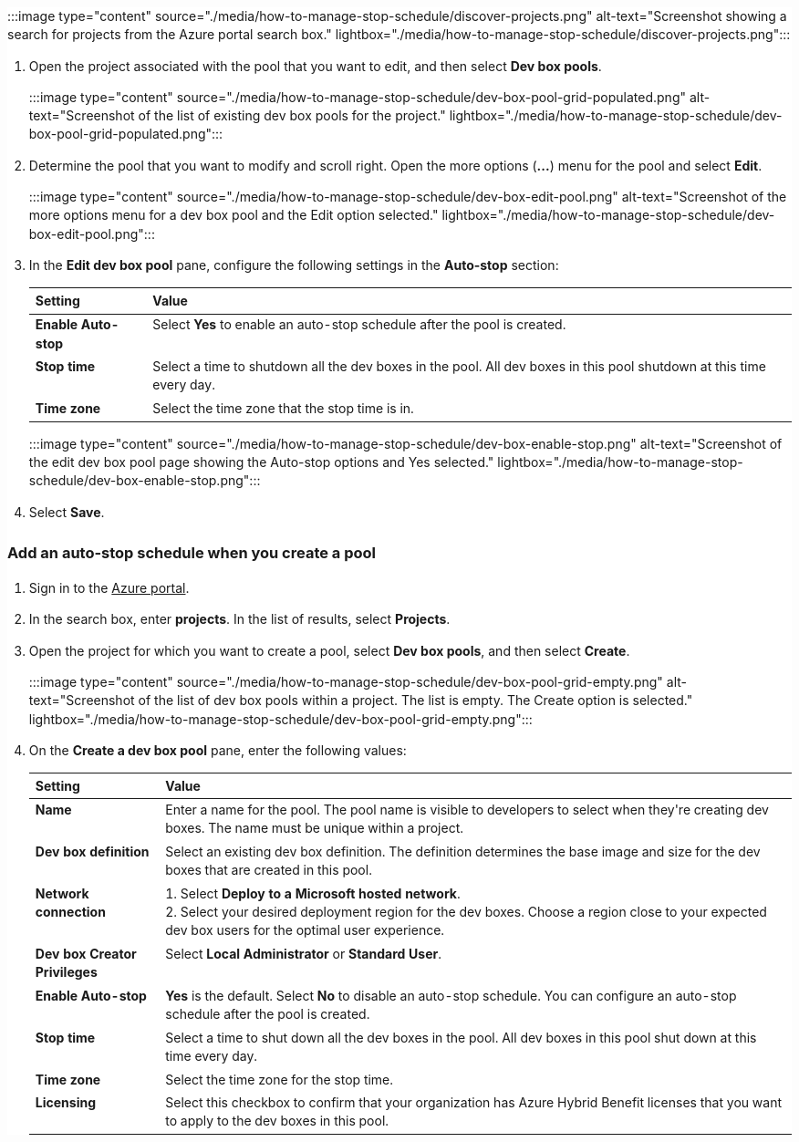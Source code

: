    :::image type="content" source="./media/how-to-manage-stop-schedule/discover-projects.png" alt-text="Screenshot showing a search for projects from the Azure portal search box." lightbox="./media/how-to-manage-stop-schedule/discover-projects.png":::

1. Open the project associated with the pool that you want to edit, and then select **Dev box pools**.
  
   :::image type="content" source="./media/how-to-manage-stop-schedule/dev-box-pool-grid-populated.png" alt-text="Screenshot of the list of existing dev box pools for the project." lightbox="./media/how-to-manage-stop-schedule/dev-box-pool-grid-populated.png":::

1. Determine the pool that you want to modify and scroll right. Open the more options (**...**) menu for the pool and select **Edit**.

   :::image type="content" source="./media/how-to-manage-stop-schedule/dev-box-edit-pool.png" alt-text="Screenshot of the more options menu for a dev box pool and the Edit option selected." lightbox="./media/how-to-manage-stop-schedule/dev-box-edit-pool.png"::: 

1. In the **Edit dev box pool** pane, configure the following settings in the **Auto-stop** section:

   | Setting | Value |
   |---|---|
   | **Enable Auto-stop** | Select **Yes** to enable an auto-stop schedule after the pool is created. |
   | **Stop time** | Select a time to shutdown all the dev boxes in the pool. All dev boxes in this pool shutdown at this time every day. |
   | **Time zone** | Select the time zone that the stop time is in. |
   
   :::image type="content" source="./media/how-to-manage-stop-schedule/dev-box-enable-stop.png" alt-text="Screenshot of the edit dev box pool page showing the Auto-stop options and Yes selected." lightbox="./media/how-to-manage-stop-schedule/dev-box-enable-stop.png"::: 

1. Select **Save**. 

### Add an auto-stop schedule when you create a pool

1. Sign in to the [Azure portal](https://portal.azure.com).

1. In the search box, enter **projects**. In the list of results, select **Projects**.

1. Open the project for which you want to create a pool, select **Dev box pools**, and then select **Create**.
 
   :::image type="content" source="./media/how-to-manage-stop-schedule/dev-box-pool-grid-empty.png" alt-text="Screenshot of the list of dev box pools within a project. The list is empty. The Create option is selected." lightbox="./media/how-to-manage-stop-schedule/dev-box-pool-grid-empty.png":::

1. On the **Create a dev box pool** pane, enter the following values:

   | Setting | Value |
   |---|---|
   | **Name** | Enter a name for the pool. The pool name is visible to developers to select when they're creating dev boxes. The name must be unique within a project. |
   | **Dev box definition** | Select an existing dev box definition. The definition determines the base image and size for the dev boxes that are created in this pool. |
   | **Network connection** | 1. Select **Deploy to a Microsoft hosted network**. </br>2. Select your desired deployment region for the dev boxes. Choose a region close to your expected dev box users for the optimal user experience. |
   | **Dev box Creator Privileges** | Select **Local Administrator** or **Standard User**. |
   | **Enable Auto-stop** | **Yes** is the default. Select **No** to disable an auto-stop schedule. You can configure an auto-stop schedule after the pool is created. |
   | **Stop time** | Select a time to shut down all the dev boxes in the pool. All dev boxes in this pool shut down at this time every day. |
   | **Time zone** | Select the time zone for the stop time. |
   | **Licensing** | Select this checkbox to confirm that your organization has Azure Hybrid Benefit licenses that you want to apply to the dev boxes in this pool. |

